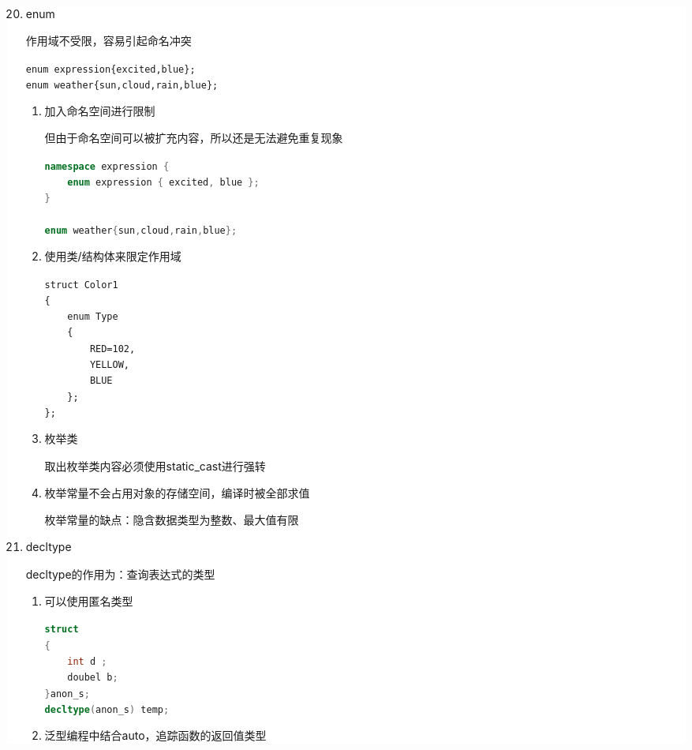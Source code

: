 20. enum

    作用域不受限，容易引起命名冲突

    ```
    enum expression{excited,blue};
    enum weather{sun,cloud,rain,blue};
    ```

    1. 加入命名空间进行限制

       但由于命名空间可以被扩充内容，所以还是无法避免重复现象

       ```c++
       namespace expression {
           enum expression { excited, blue };
       }
       
       enum weather{sun,cloud,rain,blue};
       ```

    2. 使用类/结构体来限定作用域

       ```
       struct Color1
       {
           enum Type
           {
               RED=102,
               YELLOW,
               BLUE
           };
       };
       ```

    3. 枚举类

       取出枚举类内容必须使用static_cast<xxx>进行强转

    4. 枚举常量不会占用对象的存储空间，编译时被全部求值

       枚举常量的缺点：隐含数据类型为整数、最大值有限

21. decltype

    decltype的作用为：查询表达式的类型

    1. 可以使用匿名类型

       ```c++
       struct 
       {
           int d ;
           doubel b;
       }anon_s;
       decltype(anon_s) temp;
       ```

    2. 泛型编程中结合auto，追踪函数的返回值类型
